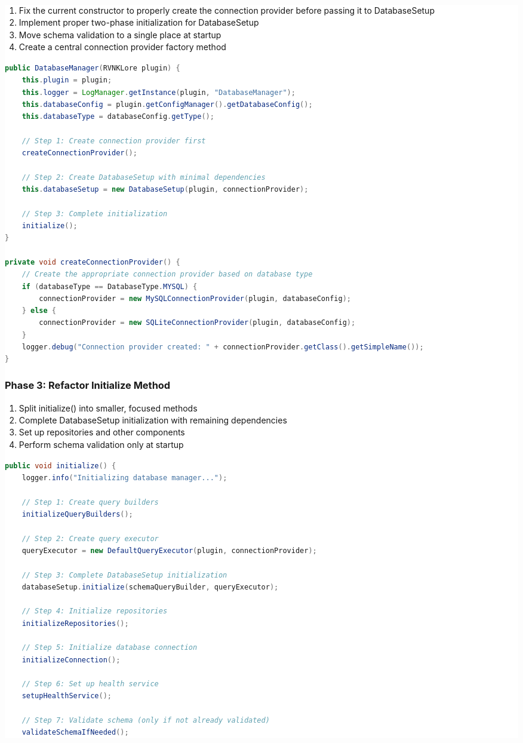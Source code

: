1. Fix the current constructor to properly create the connection provider before passing it to DatabaseSetup
2. Implement proper two-phase initialization for DatabaseSetup
3. Move schema validation to a single place at startup
4. Create a central connection provider factory method

```java
public DatabaseManager(RVNKLore plugin) {
    this.plugin = plugin;
    this.logger = LogManager.getInstance(plugin, "DatabaseManager");
    this.databaseConfig = plugin.getConfigManager().getDatabaseConfig();
    this.databaseType = databaseConfig.getType();
    
    // Step 1: Create connection provider first
    createConnectionProvider();
    
    // Step 2: Create DatabaseSetup with minimal dependencies
    this.databaseSetup = new DatabaseSetup(plugin, connectionProvider);
    
    // Step 3: Complete initialization
    initialize();
}

private void createConnectionProvider() {
    // Create the appropriate connection provider based on database type
    if (databaseType == DatabaseType.MYSQL) {
        connectionProvider = new MySQLConnectionProvider(plugin, databaseConfig);
    } else {
        connectionProvider = new SQLiteConnectionProvider(plugin, databaseConfig);
    }
    logger.debug("Connection provider created: " + connectionProvider.getClass().getSimpleName());
}
```

### Phase 3: Refactor Initialize Method

1. Split initialize() into smaller, focused methods
2. Complete DatabaseSetup initialization with remaining dependencies
3. Set up repositories and other components
4. Perform schema validation only at startup

```java
public void initialize() {
    logger.info("Initializing database manager...");
    
    // Step 1: Create query builders
    initializeQueryBuilders();
    
    // Step 2: Create query executor
    queryExecutor = new DefaultQueryExecutor(plugin, connectionProvider);
    
    // Step 3: Complete DatabaseSetup initialization
    databaseSetup.initialize(schemaQueryBuilder, queryExecutor);
    
    // Step 4: Initialize repositories
    initializeRepositories();
    
    // Step 5: Initialize database connection
    initializeConnection();
    
    // Step 6: Set up health service
    setupHealthService();
    
    // Step 7: Validate schema (only if not already validated)
    validateSchemaIfNeeded();
```
